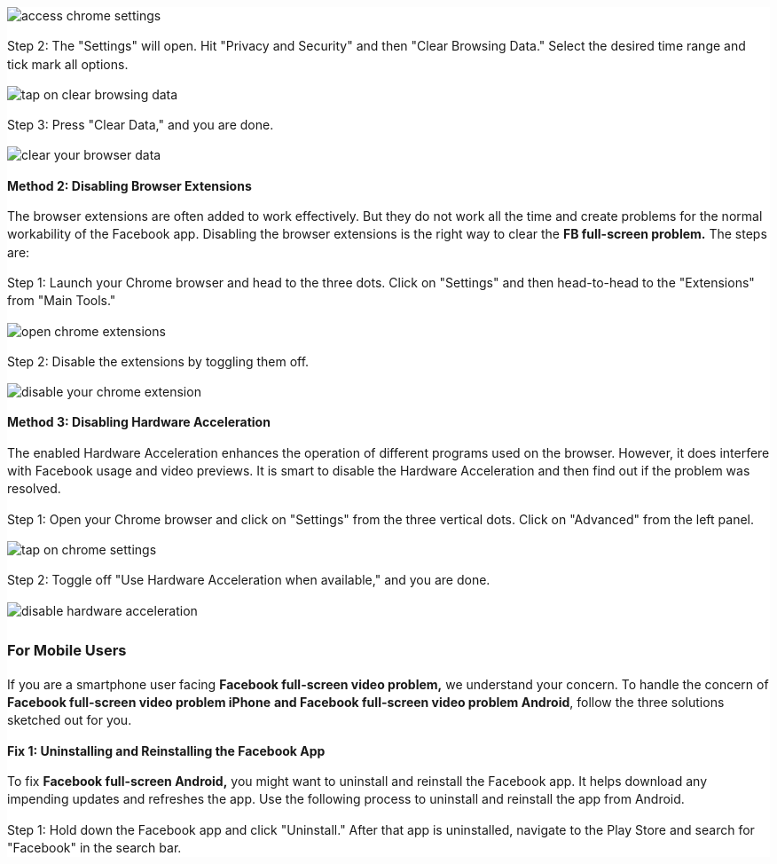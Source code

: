 ![access chrome settings](https://images.wondershare.com/filmora/article-images/2021/facebook-video-full-screen-2.jpg)

Step 2: The "Settings" will open. Hit "Privacy and Security" and then "Clear Browsing Data." Select the desired time range and tick mark all options.

![tap on clear browsing data](https://images.wondershare.com/filmora/article-images/2021/facebook-video-full-screen-3.jpg)

Step 3: Press "Clear Data," and you are done.

![clear your browser data](https://images.wondershare.com/filmora/article-images/2021/facebook-video-full-screen-4.jpg)

**Method 2: Disabling Browser Extensions**

The browser extensions are often added to work effectively. But they do not work all the time and create problems for the normal workability of the Facebook app. Disabling the browser extensions is the right way to clear the **FB full-screen problem.** The steps are:

Step 1: Launch your Chrome browser and head to the three dots. Click on "Settings" and then head-to-head to the "Extensions" from "Main Tools."

![open chrome extensions](https://images.wondershare.com/filmora/article-images/2021/facebook-video-full-screen-5.jpg)

Step 2: Disable the extensions by toggling them off.

![disable your chrome extension](https://images.wondershare.com/filmora/article-images/2021/facebook-video-full-screen-6.jpg)

**Method 3: Disabling Hardware Acceleration**

The enabled Hardware Acceleration enhances the operation of different programs used on the browser. However, it does interfere with Facebook usage and video previews. It is smart to disable the Hardware Acceleration and then find out if the problem was resolved.

Step 1: Open your Chrome browser and click on "Settings" from the three vertical dots. Click on "Advanced" from the left panel.

![tap on chrome settings](https://images.wondershare.com/filmora/article-images/2021/facebook-video-full-screen-7.jpg)

Step 2: Toggle off "Use Hardware Acceleration when available," and you are done.

![disable hardware acceleration](https://images.wondershare.com/filmora/article-images/2021/facebook-video-full-screen-8.jpg)

### For Mobile Users

If you are a smartphone user facing **Facebook full-screen video problem,** we understand your concern. To handle the concern of **Facebook full-screen video problem iPhone** **and Facebook full-screen video problem Android**, follow the three solutions sketched out for you.

**Fix 1: Uninstalling and Reinstalling the Facebook App**

To fix **Facebook full-screen Android,** you might want to uninstall and reinstall the Facebook app. It helps download any impending updates and refreshes the app. Use the following process to uninstall and reinstall the app from Android.

Step 1: Hold down the Facebook app and click "Uninstall." After that app is uninstalled, navigate to the Play Store and search for "Facebook" in the search bar.
